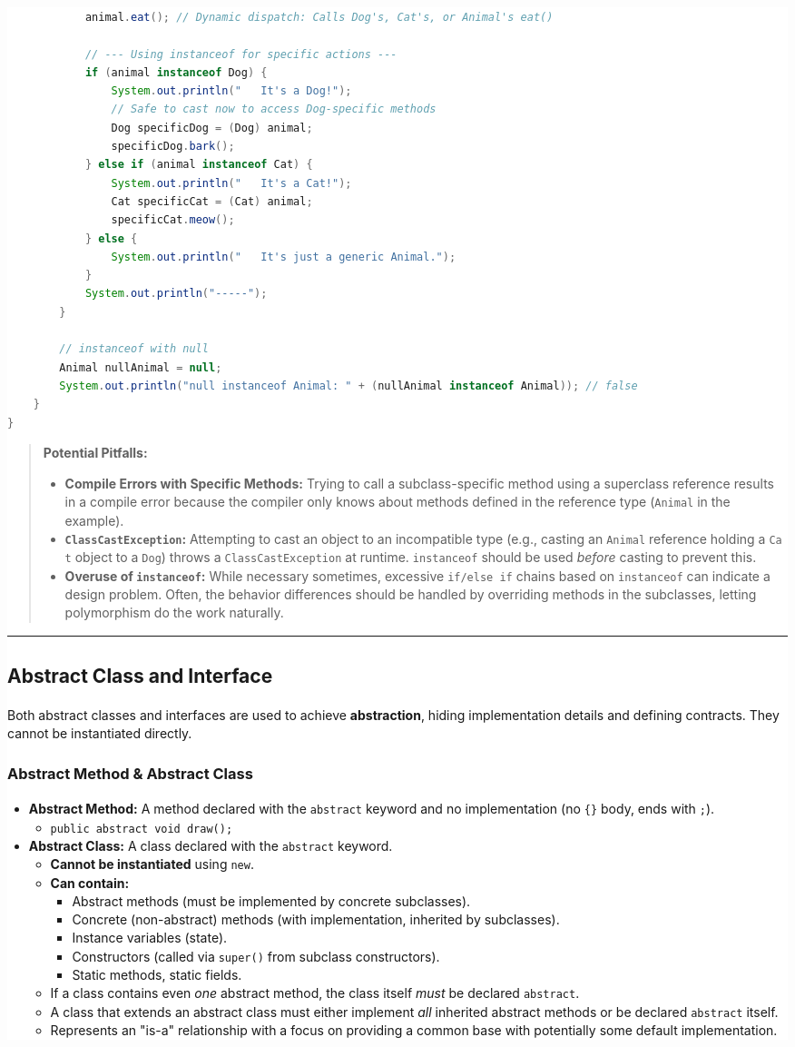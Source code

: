 ```java
            animal.eat(); // Dynamic dispatch: Calls Dog's, Cat's, or Animal's eat()

            // --- Using instanceof for specific actions ---
            if (animal instanceof Dog) {
                System.out.println("   It's a Dog!");
                // Safe to cast now to access Dog-specific methods
                Dog specificDog = (Dog) animal;
                specificDog.bark();
            } else if (animal instanceof Cat) {
                System.out.println("   It's a Cat!");
                Cat specificCat = (Cat) animal;
                specificCat.meow();
            } else {
                System.out.println("   It's just a generic Animal.");
            }
            System.out.println("-----");
        }

        // instanceof with null
        Animal nullAnimal = null;
        System.out.println("null instanceof Animal: " + (nullAnimal instanceof Animal)); // false
    }
}
```

> **Potential Pitfalls:**
>
> -   **Compile Errors with Specific Methods:** Trying to call a subclass-specific method using a superclass reference results in a compile error because the compiler only knows about methods defined in the reference type (`Animal` in the example).
> -   **`ClassCastException`:** Attempting to cast an object to an incompatible type (e.g., casting an `Animal` reference holding a `Cat` object to a `Dog`) throws a `ClassCastException` at runtime. `instanceof` should be used *before* casting to prevent this.
> -   **Overuse of `instanceof`:** While necessary sometimes, excessive `if/else if` chains based on `instanceof` can indicate a design problem. Often, the behavior differences should be handled by overriding methods in the subclasses, letting polymorphism do the work naturally.

---

## Abstract Class and Interface

Both abstract classes and interfaces are used to achieve **abstraction**, hiding implementation details and defining contracts. They cannot be instantiated directly.

### Abstract Method & Abstract Class

-   **Abstract Method:** A method declared with the `abstract` keyword and no implementation (no `{}` body, ends with `;`).
    -   `public abstract void draw();`
-   **Abstract Class:** A class declared with the `abstract` keyword.
    -   **Cannot be instantiated** using `new`.
    -   **Can contain:**
        -   Abstract methods (must be implemented by concrete subclasses).
        -   Concrete (non-abstract) methods (with implementation, inherited by subclasses).
        -   Instance variables (state).
        -   Constructors (called via `super()` from subclass constructors).
        -   Static methods, static fields.
    -   If a class contains even *one* abstract method, the class itself *must* be declared `abstract`.
    -   A class that extends an abstract class must either implement *all* inherited abstract methods or be declared `abstract` itself.
    -   Represents an "is-a" relationship with a focus on providing a common base with potentially some default implementation.
